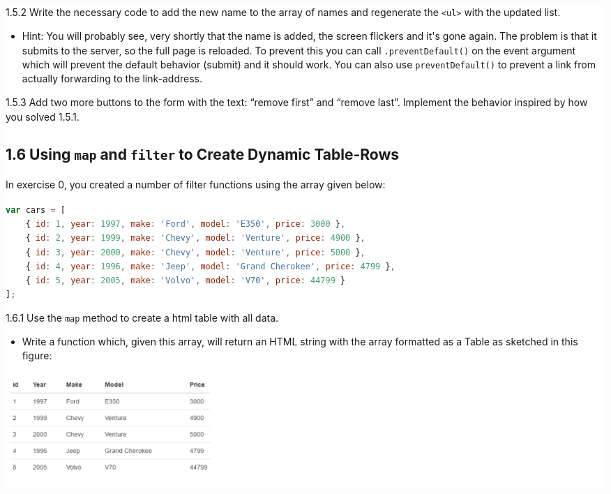  1.5.2 Write the necessary code to add the new name to the array of names and regenerate the `<ul>` with the updated list.

- Hint: You will probably see, very shortly that the name is added, the screen flickers and it's gone again. The problem is that it submits to the server, so the full page is reloaded. To prevent this you can call `.preventDefault()` on the event argument which will prevent the default behavior (submit) and it should work. You can also use `preventDefault()` to prevent a link from actually forwarding to the link-address.

1.5.3 Add two more buttons to the form with the text: “remove first” and “remove last”. Implement the behavior inspired by how you solved 1.5.1.

## 1.6 Using `map` and `filter` to Create Dynamic Table-Rows

In exercise 0, you created a number of filter functions using the array given below:

```javascript
var cars = [
    { id: 1, year: 1997, make: 'Ford', model: 'E350', price: 3000 },
    { id: 2, year: 1999, make: 'Chevy', model: 'Venture', price: 4900 },
    { id: 3, year: 2000, make: 'Chevy', model: 'Venture', price: 5000 },
    { id: 4, year: 1996, make: 'Jeep', model: 'Grand Cherokee', price: 4799 },
    { id: 5, year: 2005, make: 'Volvo', model: 'V70', price: 44799 }
];
```

1.6.1 Use the `map` method to create a html table with all data. 

- Write a function which, given this array, will return an HTML string with the array formatted as a Table as sketched in this figure:

<img src="../images/table.png" width=300>
